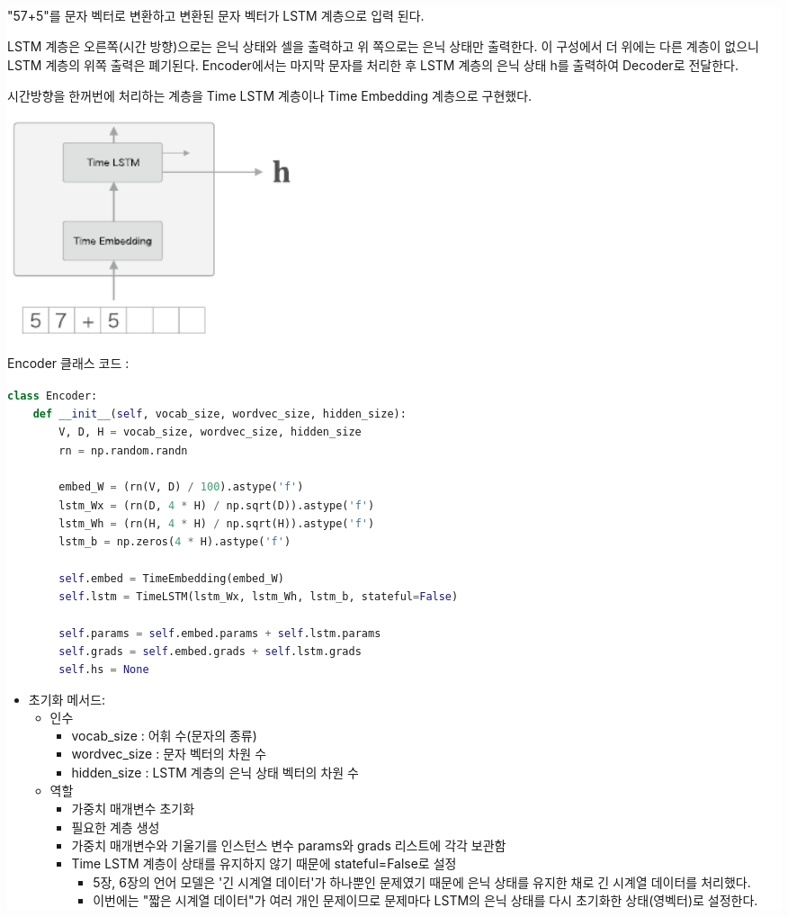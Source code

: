 "57+5"를 문자 벡터로 변환하고 변환된 문자 벡터가 LSTM 계층으로 입력 된다.

LSTM 계층은 오른쪽(시간 방향)으로는 은닉 상태와 셀을 출력하고 위 쪽으로는 은닉 상태만 출력한다. 이 구성에서 더 위에는 다른 계층이 없으니 LSTM 계층의 위쪽 출력은 폐기된다. Encoder에서는 마지막 문자를 처리한 후 LSTM 계층의 은닉 상태 h를 출력하여 Decoder로 전달한다.

시간방향을 한꺼번에 처리하는 계층을 Time LSTM 계층이나 Time Embedding 계층으로 구현했다.

 ![image-20210410151015044](CHAPTER7_RNN-sentence.assets/image-20210410151015044.png)

Encoder 클래스 코드 :

```python
class Encoder:
    def __init__(self, vocab_size, wordvec_size, hidden_size):
        V, D, H = vocab_size, wordvec_size, hidden_size
        rn = np.random.randn

        embed_W = (rn(V, D) / 100).astype('f')
        lstm_Wx = (rn(D, 4 * H) / np.sqrt(D)).astype('f')
        lstm_Wh = (rn(H, 4 * H) / np.sqrt(H)).astype('f')
        lstm_b = np.zeros(4 * H).astype('f')

        self.embed = TimeEmbedding(embed_W)
        self.lstm = TimeLSTM(lstm_Wx, lstm_Wh, lstm_b, stateful=False)

        self.params = self.embed.params + self.lstm.params
        self.grads = self.embed.grads + self.lstm.grads
        self.hs = None
```

- 초기화 메서드:
  - 인수
    - vocab_size : 어휘 수(문자의 종류)
    - wordvec_size : 문자 벡터의 차원 수
    - hidden_size : LSTM 계층의 은닉 상태 벡터의 차원 수
  - 역할
    - 가중치 매개변수 초기화
    - 필요한 계층 생성
    - 가중치 매개변수와 기울기를 인스턴스 변수 params와 grads 리스트에 각각 보관함
    - Time LSTM 계층이 상태를 유지하지 않기 때문에 stateful=False로 설정
      - 5장, 6장의 언어 모델은 '긴 시계열 데이터'가 하나뿐인 문제였기 때문에 은닉 상태를 유지한 채로 긴 시계열 데이터를 처리했다.
      - 이번에는 "짧은 시계열 데이터"가 여러 개인 문제이므로 문제마다 LSTM의 은닉 상태를 다시 초기화한 상태(영벡터)로 설정한다.
